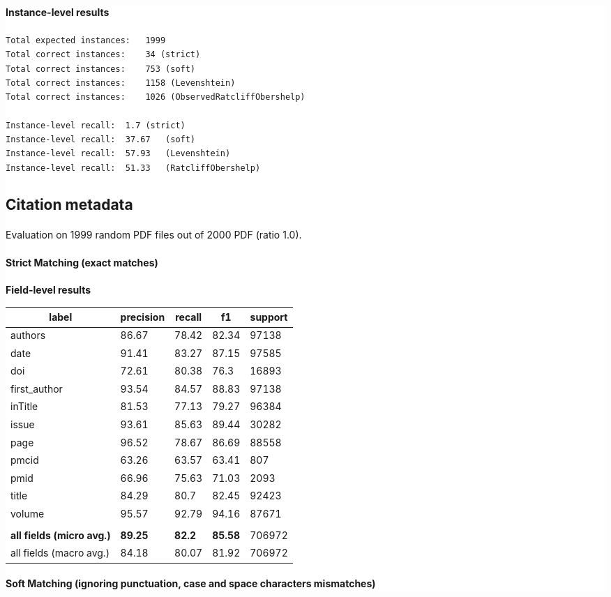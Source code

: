 
#### Instance-level results

```
Total expected instances:   1999
Total correct instances:    34 (strict) 
Total correct instances:    753 (soft) 
Total correct instances:    1158 (Levenshtein) 
Total correct instances:    1026 (ObservedRatcliffObershelp) 

Instance-level recall:  1.7 (strict) 
Instance-level recall:  37.67   (soft) 
Instance-level recall:  57.93   (Levenshtein) 
Instance-level recall:  51.33   (RatcliffObershelp) 
```


## Citation metadata 

Evaluation on 1999 random PDF files out of 2000 PDF (ratio 1.0).

#### Strict Matching (exact matches)

**Field-level results**

| label            |  precision |   recall  |     f1     | support |
|---               |---         |---        |---         |---      |
| authors | 86.67 | 78.42 | 82.34 | 97138 |
| date | 91.41 | 83.27 | 87.15 | 97585 |
| doi | 72.61 | 80.38 | 76.3 | 16893 |
| first_author | 93.54 | 84.57 | 88.83 | 97138 |
| inTitle | 81.53 | 77.13 | 79.27 | 96384 |
| issue | 93.61 | 85.63 | 89.44 | 30282 |
| page | 96.52 | 78.67 | 86.69 | 88558 |
| pmcid | 63.26 | 63.57 | 63.41 | 807 |
| pmid | 66.96 | 75.63 | 71.03 | 2093 |
| title | 84.29 | 80.7 | 82.45 | 92423 |
| volume | 95.57 | 92.79 | 94.16 | 87671 |
|                  |            |           |            |         |
| **all fields (micro avg.)** | **89.25** | **82.2** | **85.58** | 706972 |
| all fields (macro avg.) | 84.18 | 80.07 | 81.92 | 706972 |



#### Soft Matching (ignoring punctuation, case and space characters mismatches)
